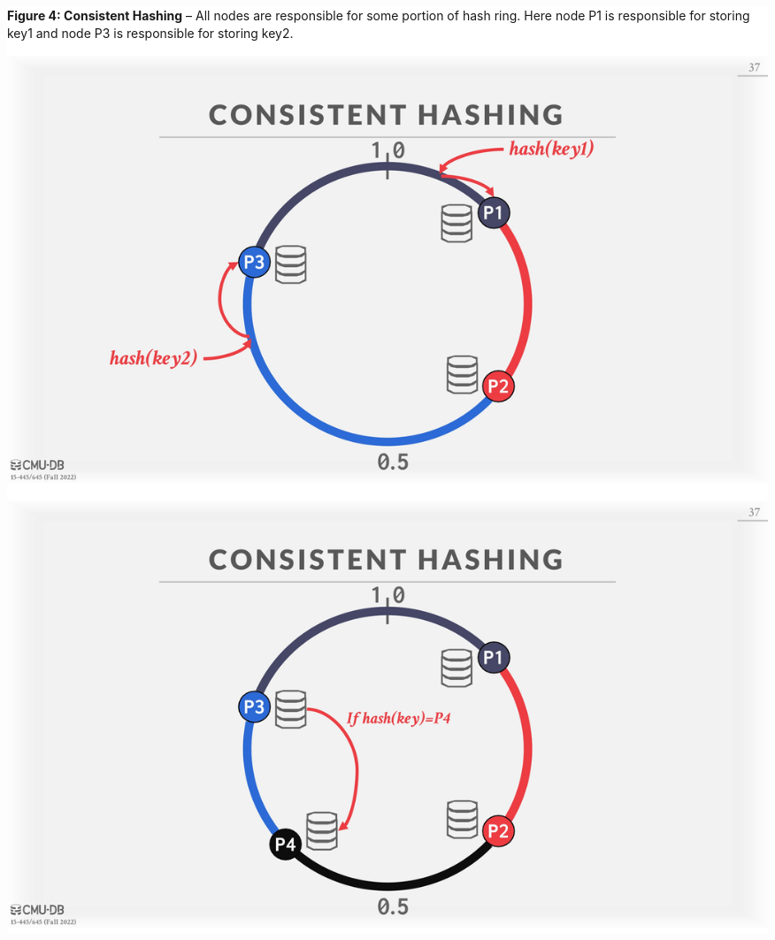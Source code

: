 **Figure 4: Consistent Hashing** – All nodes are responsible for some portion of hash ring. Here node P1 is responsible for storing key1 and node P3 is responsible for storing key2.

![38.jpg](assets/38-20231123131906-5dtin0h.jpg)

![39.jpg](assets/39-20231123131906-x0ckvyz.jpg)
